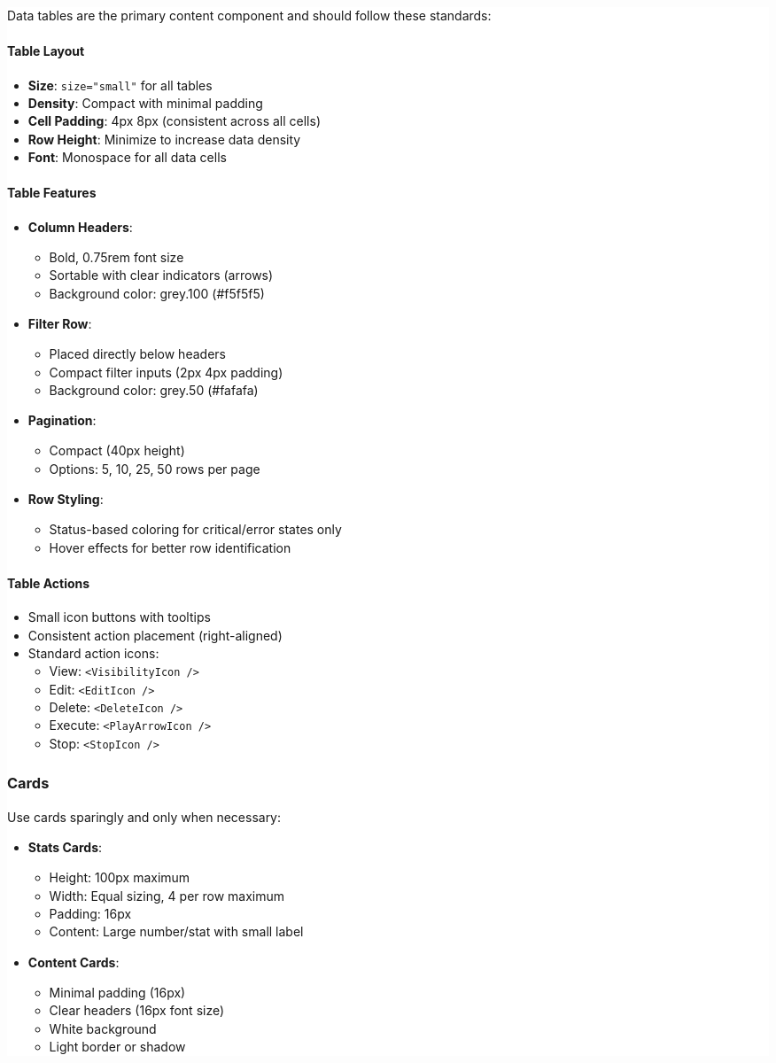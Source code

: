 Data tables are the primary content component and should follow these standards:

#### Table Layout

- **Size**: `size="small"` for all tables
- **Density**: Compact with minimal padding
- **Cell Padding**: 4px 8px (consistent across all cells)
- **Row Height**: Minimize to increase data density
- **Font**: Monospace for all data cells

#### Table Features

- **Column Headers**:
  - Bold, 0.75rem font size
  - Sortable with clear indicators (arrows)
  - Background color: grey.100 (#f5f5f5)

- **Filter Row**:
  - Placed directly below headers
  - Compact filter inputs (2px 4px padding)
  - Background color: grey.50 (#fafafa)

- **Pagination**:
  - Compact (40px height)
  - Options: 5, 10, 25, 50 rows per page

- **Row Styling**:
  - Status-based coloring for critical/error states only
  - Hover effects for better row identification

#### Table Actions

- Small icon buttons with tooltips
- Consistent action placement (right-aligned)
- Standard action icons:
  - View: `<VisibilityIcon />`
  - Edit: `<EditIcon />`
  - Delete: `<DeleteIcon />`
  - Execute: `<PlayArrowIcon />`
  - Stop: `<StopIcon />`

### Cards

Use cards sparingly and only when necessary:

- **Stats Cards**:
  - Height: 100px maximum
  - Width: Equal sizing, 4 per row maximum
  - Padding: 16px
  - Content: Large number/stat with small label

- **Content Cards**:
  - Minimal padding (16px)
  - Clear headers (16px font size)
  - White background
  - Light border or shadow
